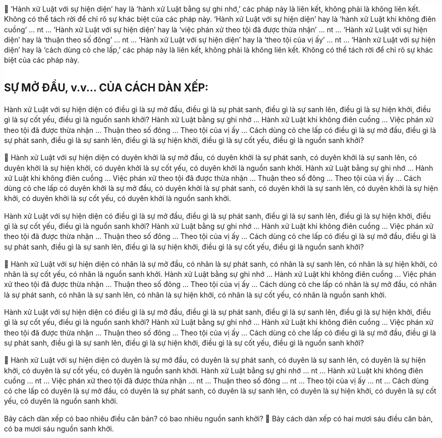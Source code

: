  ‘Hành xử Luật với sự hiện diện’ hay là ‘hành xử Luật bằng sự ghi nhớ,’ các pháp này là liên kết, không phải là không liên kết. Không có thể tách rời để chỉ rõ sự khác biệt của các pháp này. ‘Hành xử Luật với sự hiện diện’ hay là ‘hành xử Luật khi không điên cuồng’ … nt … ‘Hành xử Luật với sự hiện diện’ hay là ‘việc phán xử theo tội đã được thừa nhận’ … nt … ‘Hành xử Luật với sự hiện diện’ hay là ‘thuận theo số đông’ … nt … ‘Hành xử Luật với sự hiện diện’ hay là ‘theo tội của vị ấy’ … nt … ‘Hành xử Luật với sự hiện diện’ hay là ‘cách dùng cỏ che lấp,’ các pháp này là liên kết, không phải là không liên kết. Không có thể tách rời để chỉ rõ sự khác biệt của các pháp này.

## SỰ MỞ ĐẦU, v.v... CỦA CÁCH DÀN XẾP:

Hành xử Luật với sự hiện diện có điều gì là sự mở đầu, điều gì là sự phát sanh, điều gì là sự sanh lên, điều gì là sự hiện khởi, điều gì là sự cốt yếu, điều gì là nguồn sanh khởi? Hành xử Luật bằng sự ghi nhớ ... Hành xử Luật khi không điên cuồng ... Việc phán xử theo tội đã được thừa nhận ... Thuận theo số đông ... Theo tội của vị ấy ... Cách dùng cỏ che lấp có điều gì là sự mở đầu, điều gì là sự phát sanh, điều gì là sự sanh lên, điều gì là sự hiện khởi, điều gì là sự cốt yếu, điều gì là nguồn sanh khởi?

 Hành xử Luật với sự hiện diện có duyên khởi là sự mở đầu, có duyên khởi là sự phát sanh, có duyên khởi là sự sanh lên, có duyên khởi là sự hiện khởi, có duyên khởi là sự cốt yếu, có duyên khởi là nguồn sanh khởi. Hành xử Luật bằng sự ghi nhớ ... Hành xử Luật khi không điên cuồng ... Việc phán xử theo tội đã được thừa nhận ... Thuận theo số đông ... Theo tội của vị ấy ... Cách dùng cỏ che lấp có duyên khởi là sự mở đầu, có duyên khởi là sự phát sanh, có duyên khởi là sự sanh lên, có duyên khởi là sự hiện khởi, có duyên khởi là sự cốt yếu, có duyên khởi là nguồn sanh khởi.

Hành xử Luật với sự hiện diện có điều gì là sự mở đầu, điều gì là sự phát sanh, điều gì là sự sanh lên, điều gì là sự hiện khởi, điều gì là sự cốt yếu, điều gì là nguồn sanh khởi? Hành xử Luật bằng sự ghi nhớ ... Hành xử Luật khi không điên cuồng ... Việc phán xử theo tội đã được thừa nhận ... Thuận theo số đông ... Theo tội của vị ấy ... Cách dùng cỏ che lấp có điều gì là sự mở đầu, điều gì là sự phát sanh, điều gì là sự sanh lên, điều gì là sự hiện khởi, điều gì là sự cốt yếu, điều gì là nguồn sanh khởi?

 Hành xử Luật với sự hiện diện có nhân là sự mở đầu, có nhân là sự phát sanh, có nhân là sự sanh lên, có nhân là sự hiện khởi, có nhân là sự cốt yếu, có nhân là nguồn sanh khởi. Hành xử Luật bằng sự ghi nhớ ... Hành xử Luật khi không điên cuồng ... Việc phán xử theo tội đã được thừa nhận ... Thuận theo số đông ... Theo tội của vị ấy ... Cách dùng cỏ che lấp có nhân là sự mở đầu, có nhân là sự phát sanh, có nhân là sự sanh lên, có nhân là sự hiện khởi, có nhân là sự cốt yếu, có nhân là nguồn sanh khởi.

Hành xử Luật với sự hiện diện có điều gì là sự mở đầu, điều gì là sự phát sanh, điều gì là sự sanh lên, điều gì là sự hiện khởi, điều gì là sự cốt yếu, điều gì là nguồn sanh khởi? Hành xử Luật bằng sự ghi nhớ ... Hành xử Luật khi không điên cuồng ... Việc phán xử theo tội đã được thừa nhận ... Thuận theo số đông ... Theo tội của vị ấy ... Cách dùng cỏ che lấp có điều gì là sự mở đầu, điều gì là sự phát sanh, điều gì là sự sanh lên, điều gì là sự hiện khởi, điều gì là sự cốt yếu, điều gì là nguồn sanh khởi?

 Hành xử Luật với sự hiện diện có duyên là sự mở đầu, có duyên là sự phát sanh, có duyên là sự sanh lên, có duyên là sự hiện khởi, có duyên là sự cốt yếu, có duyên là nguồn sanh khởi. Hành xử Luật bằng sự ghi nhớ … nt … Hành xử Luật khi không điên cuồng … nt … Việc phán xử theo tội đã được thừa nhận … nt … Thuận theo số đông … nt … Theo tội của vị ấy … nt … Cách dùng cỏ che lấp có duyên là sự mở đầu, có duyên là sự phát sanh, có duyên là sự sanh lên, có duyên là sự hiện khởi, có duyên là sự cốt yếu, có duyên là nguồn sanh khởi.

Bảy cách dàn xếp có bao nhiêu điều căn bản? có bao nhiêu nguồn sanh khởi?  Bảy cách dàn xếp có hai mươi sáu điều căn bản, có ba mươi sáu nguồn sanh khởi.
